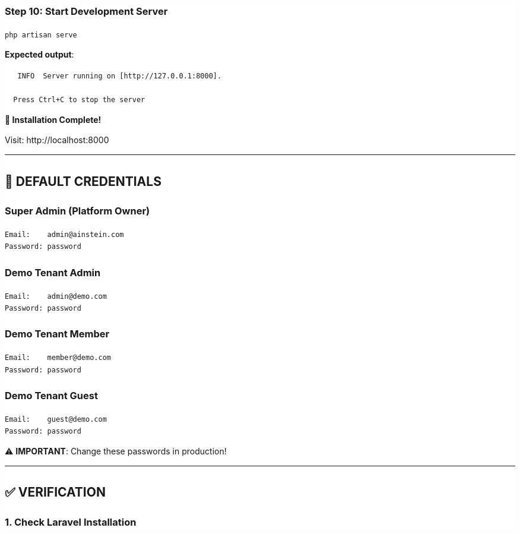
### Step 10: Start Development Server

```bash
php artisan serve
```

**Expected output**:
```
   INFO  Server running on [http://127.0.0.1:8000].

  Press Ctrl+C to stop the server
```

**🎉 Installation Complete!**

Visit: http://localhost:8000

---

## 🔑 DEFAULT CREDENTIALS

### Super Admin (Platform Owner)
```
Email:    admin@ainstein.com
Password: password
```

### Demo Tenant Admin
```
Email:    admin@demo.com
Password: password
```

### Demo Tenant Member
```
Email:    member@demo.com
Password: password
```

### Demo Tenant Guest
```
Email:    guest@demo.com
Password: password
```

⚠️ **IMPORTANT**: Change these passwords in production!

---

## ✅ VERIFICATION

### 1. Check Laravel Installation

